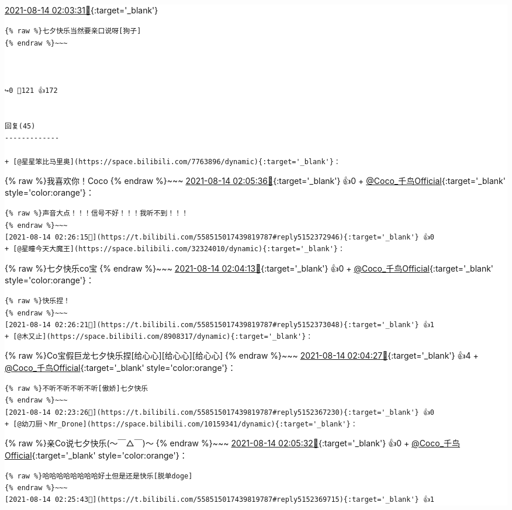 [2021-08-14 02:03:31🔗](https://t.bilibili.com/558515017439819787){:target='_blank'}

~~~
{% raw %}七夕快乐当然要亲口说呀[狗子]
{% endraw %}~~~



↪️0 💬121 👍172


回复(45)
-------------

+ [@星星笨比马里奥](https://space.bilibili.com/7763896/dynamic){:target='_blank'}：
~~~
{% raw %}我喜欢你！Coco
{% endraw %}~~~
[2021-08-14 02:05:36🔗](https://t.bilibili.com/558515017439819787#reply5152299325){:target='_blank'} 👍0
    + [@Coco_千鸟Official](https://space.bilibili.com/1891728206/dynamic){:target='_blank' style='color:orange'}：
~~~
{% raw %}声音大点！！！信号不好！！！我听不到！！！
{% endraw %}~~~
[2021-08-14 02:26:15🔗](https://t.bilibili.com/558515017439819787#reply5152372946){:target='_blank'} 👍0
+ [@星瞳今天大魔王](https://space.bilibili.com/32324010/dynamic){:target='_blank'}：
~~~
{% raw %}七夕快乐co宝
{% endraw %}~~~
[2021-08-14 02:04:13🔗](https://t.bilibili.com/558515017439819787#reply5152300379){:target='_blank'} 👍0
    + [@Coco_千鸟Official](https://space.bilibili.com/1891728206/dynamic){:target='_blank' style='color:orange'}：
~~~
{% raw %}快乐捏！
{% endraw %}~~~
[2021-08-14 02:26:21🔗](https://t.bilibili.com/558515017439819787#reply5152373048){:target='_blank'} 👍1
+ [@木又止](https://space.bilibili.com/8908317/dynamic){:target='_blank'}：
~~~
{% raw %}Co宝假巨龙七夕快乐捏[给心心][给心心][给心心]
{% endraw %}~~~
[2021-08-14 02:04:27🔗](https://t.bilibili.com/558515017439819787#reply5152300678){:target='_blank'} 👍4
    + [@Coco_千鸟Official](https://space.bilibili.com/1891728206/dynamic){:target='_blank' style='color:orange'}：
~~~
{% raw %}不听不听不听不听[傲娇]七夕快乐
{% endraw %}~~~
[2021-08-14 02:23:26🔗](https://t.bilibili.com/558515017439819787#reply5152367230){:target='_blank'} 👍0
+ [@幼刀厨丶Mr_Drone](https://space.bilibili.com/10159341/dynamic){:target='_blank'}：
~~~
{% raw %}亲Co说七夕快乐(〜￣△￣)〜
{% endraw %}~~~
[2021-08-14 02:05:32🔗](https://t.bilibili.com/558515017439819787#reply5152302023){:target='_blank'} 👍0
    + [@Coco_千鸟Official](https://space.bilibili.com/1891728206/dynamic){:target='_blank' style='color:orange'}：
~~~
{% raw %}哈哈哈哈哈哈哈哈好土但是还是快乐[脱单doge]
{% endraw %}~~~
[2021-08-14 02:25:43🔗](https://t.bilibili.com/558515017439819787#reply5152369715){:target='_blank'} 👍1
~~~